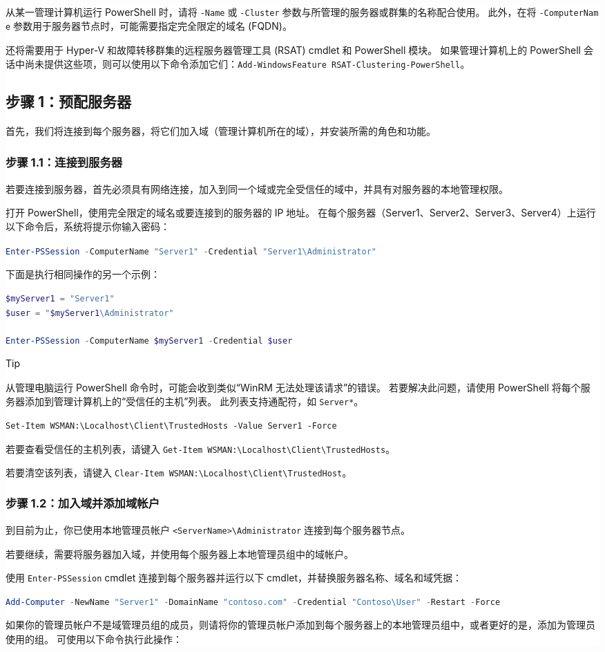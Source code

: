从某一管理计算机运行 PowerShell 时，请将 `-Name` 或 `-Cluster` 参数与所管理的服务器或群集的名称配合使用。 此外，在将 `-ComputerName` 参数用于服务器节点时，可能需要指定完全限定的域名 (FQDN)。

还将需要用于 Hyper-V 和故障转移群集的远程服务器管理工​​具 (RSAT) cmdlet 和 PowerShell 模块。 如果管理计算机上的 PowerShell 会话中尚未提供这些项，则可以使用以下命令添加它们：`Add-WindowsFeature RSAT-Clustering-PowerShell`。

## <a name="step-1-provision-the-servers"></a>步骤 1：预配服务器

首先，我们将连接到每个服务器，将它们加入域（管理计算机所在的域），并安装所需的角色和功能。

### <a name="step-11-connect-to-the-servers"></a>步骤 1.1：连接到服务器

若要连接到服务器，首先必须具有网络连接，加入到同一个域或完全受信任的域中，并具有对服务器的本地管理权限。

打开 PowerShell，使用完全限定的域名或要连接到的服务器的 IP 地址。 在每个服务器（Server1、Server2、Server3、Server4）上运行以下命令后，系统将提示你输入密码：

   ```powershell
   Enter-PSSession -ComputerName "Server1" -Credential "Server1\Administrator"
   ```

下面是执行相同操作的另一个示例：

   ```powershell
   $myServer1 = "Server1"
   $user = "$myServer1\Administrator"

   Enter-PSSession -ComputerName $myServer1 -Credential $user
   ```

> [!TIP]
> 从管理电脑运行 PowerShell 命令时，可能会收到类似“WinRM 无法处理该请求”的错误。 若要解决此问题，请使用 PowerShell 将每个服务器添加到管理计算机上的“受信任的主机”列表。 此列表支持通配符，如 `Server*`。
>
> `Set-Item WSMAN:\Localhost\Client\TrustedHosts -Value Server1 -Force`
>  
> 若要查看受信任的主机列表，请键入 `Get-Item WSMAN:\Localhost\Client\TrustedHosts`。  
>
> 若要清空该列表，请键入 `Clear-Item WSMAN:\Localhost\Client\TrustedHost`。  

### <a name="step-12-join-the-domain-and-add-domain-accounts"></a>步骤 1.2：加入域并添加域帐户

到目前为止，你已使用本地管理员帐户 `<ServerName>\Administrator` 连接到每个服务器节点。

若要继续，需要将服务器加入域，并使用每个服务器上本地管理员组中的域帐户。

使用 `Enter-PSSession` cmdlet 连接到每个服务器并运行以下 cmdlet，并替换服务器名称、域名和域凭据：

```powershell  
Add-Computer -NewName "Server1" -DomainName "contoso.com" -Credential "Contoso\User" -Restart -Force  
```

如果你的管理员帐户不是域管理员组的成员，则请将你的管理员帐户添加到每个服务器上的本地管理员组中，或者更好的是，添加为管理员使用的组。 可使用以下命令执行此操作：
